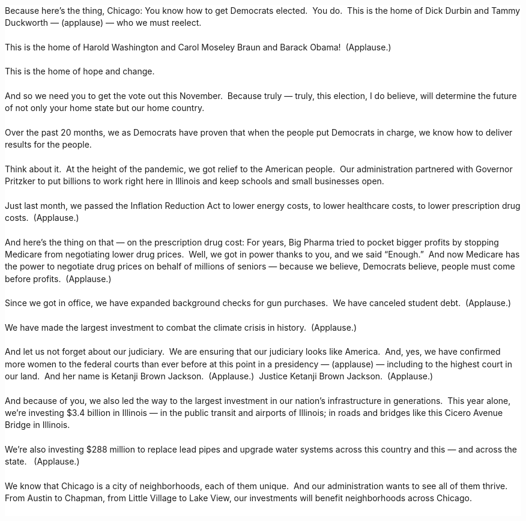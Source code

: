 Because here’s the thing, Chicago: You know how to get Democrats
elected.  You do.  This is the home of Dick Durbin and Tammy Duckworth —
(applause) — who we must reelect.   
   
This is the home of Harold Washington and Carol Moseley Braun and Barack
Obama!  (Applause.)  
   
This is the home of hope and change.   
   
And so we need you to get the vote out this November.  Because truly —
truly, this election, I do believe, will determine the future of not
only your home state but our home country.  
   
Over the past 20 months, we as Democrats have proven that when the
people put Democrats in charge, we know how to deliver results for the
people.  
   
Think about it.  At the height of the pandemic, we got relief to the
American people.  Our administration partnered with Governor Pritzker to
put billions to work right here in Illinois and keep schools and small
businesses open.   
   
Just last month, we passed the Inflation Reduction Act to lower energy
costs, to lower healthcare costs, to lower prescription drug costs. 
(Applause.)  
   
And here’s the thing on that — on the prescription drug cost: For years,
Big Pharma tried to pocket bigger profits by stopping Medicare from
negotiating lower drug prices.  Well, we got in power thanks to you, and
we said “Enough.”  And now Medicare has the power to negotiate drug
prices on behalf of millions of seniors — because we believe, Democrats
believe, people must come before profits.  (Applause.)  
   
Since we got in office, we have expanded background checks for gun
purchases.  We have canceled student debt.  (Applause.)  
   
We have made the largest investment to combat the climate crisis in
history.  (Applause.)   
   
And let us not forget about our judiciary.  We are ensuring that our
judiciary looks like America.  And, yes, we have confirmed more women to
the federal courts than ever before at this point in a presidency —
(applause) — including to the highest court in our land.  And her name
is Ketanji Brown Jackson.  (Applause.)  Justice Ketanji Brown Jackson. 
(Applause.)   
   
And because of you, we also led the way to the largest investment in our
nation’s infrastructure in generations.  This year alone, we’re
investing $3.4 billion in Illinois — in the public transit and airports
of Illinois; in roads and bridges like this Cicero Avenue Bridge in
Illinois.   
   
We’re also investing $288 million to replace lead pipes and upgrade
water systems across this country and this — and across the state.  
(Applause.)  
   
We know that Chicago is a city of neighborhoods, each of them unique. 
And our administration wants to see all of them thrive.  From Austin to
Chapman, from Little Village to Lake View, our investments will benefit
neighborhoods across Chicago.  
   